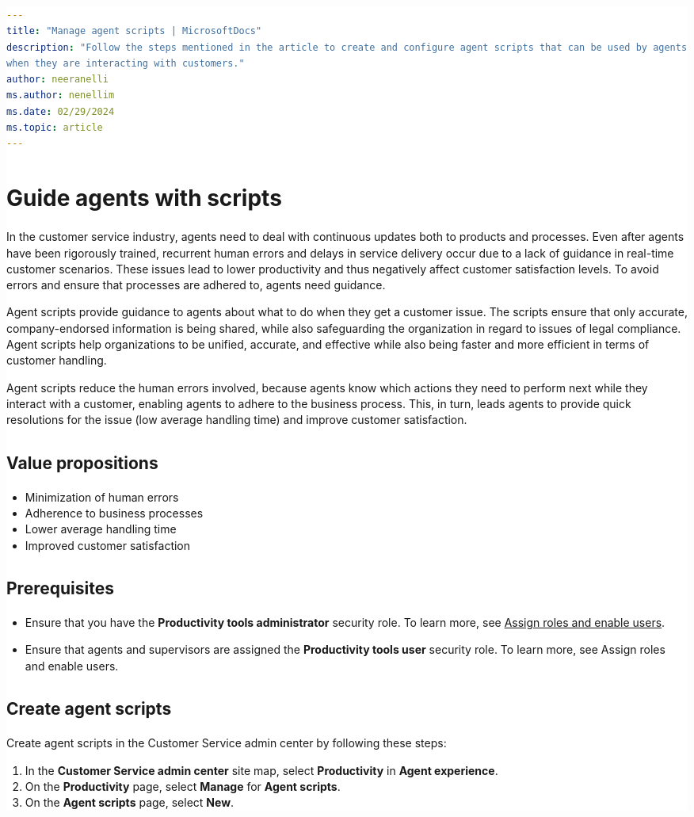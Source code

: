 ```yaml
---
title: "Manage agent scripts | MicrosoftDocs"
description: "Follow the steps mentioned in the article to create and configure agent scripts that can be used by agents when they are interacting with customers."
author: neeranelli
ms.author: nenellim
ms.date: 02/29/2024
ms.topic: article
---
```


# Guide agents with scripts

In the customer service industry, agents need to deal with continuous updates both to products and processes. Even after agents have been rigorously trained, recurrent human errors and delays in service delivery occur due to a lack of guidance in real-time customer scenarios. These issues lead to lower productivity and thus negatively affect customer satisfaction levels. To avoid errors and ensure that processes are adhered to, agents need guidance.

Agent scripts provide guidance to agents about what to do when they get a customer issue. The scripts ensure that only accurate, company-endorsed information is being shared, while also safeguarding the organization in regard to issues of legal compliance. Agent scripts help organizations to be unified, accurate, and effective while also being faster and more efficient in terms of customer handling.

Agent scripts reduce the human errors involved, because agents know which actions they need to perform next while they interact with a customer, enabling agents to adhere to the business process. This, in turn, leads agents to provide quick resolutions for the issue (low average handling time) and improve customer satisfaction.

## Value propositions

- Minimization of human errors
- Adherence to business processes
- Lower average handling time
- Improved customer satisfaction

## Prerequisites

- Ensure that you have the **Productivity tools administrator** security role. To learn more, see [Assign roles and enable users](../implement/add-users-assign-roles.md).

- Ensure that agents and supervisors are assigned the **Productivity tools user** security role. To learn more, see Assign roles and enable users.

## Create agent scripts

Create agent scripts in the Customer Service admin center by following these steps:

1. In the **Customer Service admin center** site map, select **Productivity** in **Agent experience**. 
1. On the **Productivity** page, select **Manage** for **Agent scripts**. 
1. On the **Agent scripts** page, select **New**.
